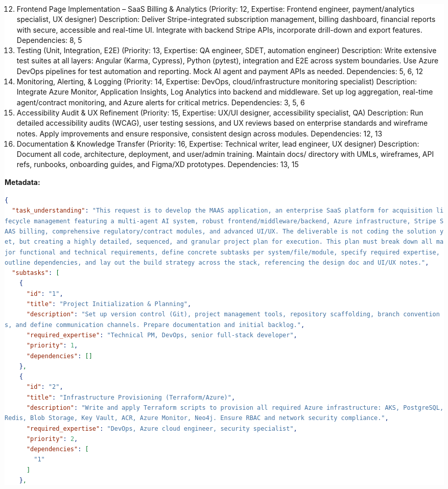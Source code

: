 12. Frontend Page Implementation – SaaS Billing & Analytics (Priority: 12, Expertise: Frontend engineer, payment/analytics specialist, UX designer)
   Description: Deliver Stripe-integrated subscription management, billing dashboard, financial reports with secure, accessible and real-time UI. Integrate with backend Stripe APIs, incorporate drill-down and export features.
   Dependencies: 8, 5
13. Testing (Unit, Integration, E2E) (Priority: 13, Expertise: QA engineer, SDET, automation engineer)
   Description: Write extensive test suites at all layers: Angular (Karma, Cypress), Python (pytest), integration and E2E across system boundaries. Use Azure DevOps pipelines for test automation and reporting. Mock AI agent and payment APIs as needed.
   Dependencies: 5, 6, 12
14. Monitoring, Alerting, & Logging (Priority: 14, Expertise: DevOps, cloud/infrastructure monitoring specialist)
   Description: Integrate Azure Monitor, Application Insights, Log Analytics into backend and middleware. Set up log aggregation, real-time agent/contract monitoring, and Azure alerts for critical metrics.
   Dependencies: 3, 5, 6
15. Accessibility Audit & UX Refinement (Priority: 15, Expertise: UX/UI designer, accessibility specialist, QA)
   Description: Run detailed accessibility audits (WCAG), user testing sessions, and UX reviews based on enterprise standards and wireframe notes. Apply improvements and ensure responsive, consistent design across modules.
   Dependencies: 12, 13
16. Documentation & Knowledge Transfer (Priority: 16, Expertise: Technical writer, lead engineer, UX designer)
   Description: Document all code, architecture, deployment, and user/admin training. Maintain docs/ directory with UMLs, wireframes, API refs, runbooks, onboarding guides, and Figma/XD prototypes.
   Dependencies: 13, 15

**Metadata:**
```json
{
  "task_understanding": "This request is to develop the MAAS application, an enterprise SaaS platform for acquisition lifecycle management featuring a multi-agent AI system, robust frontend/middleware/backend, Azure infrastructure, Stripe SAAS billing, comprehensive regulatory/contract modules, and advanced UI/UX. The deliverable is not coding the solution yet, but creating a highly detailed, sequenced, and granular project plan for execution. This plan must break down all major functional and technical requirements, define concrete subtasks per system/file/module, specify required expertise, outline dependencies, and lay out the build strategy across the stack, referencing the design doc and UI/UX notes.",
  "subtasks": [
    {
      "id": "1",
      "title": "Project Initialization & Planning",
      "description": "Set up version control (Git), project management tools, repository scaffolding, branch conventions, and define communication channels. Prepare documentation and initial backlog.",
      "required_expertise": "Technical PM, DevOps, senior full-stack developer",
      "priority": 1,
      "dependencies": []
    },
    {
      "id": "2",
      "title": "Infrastructure Provisioning (Terraform/Azure)",
      "description": "Write and apply Terraform scripts to provision all required Azure infrastructure: AKS, PostgreSQL, Redis, Blob Storage, Key Vault, ACR, Azure Monitor, Neo4j. Ensure RBAC and network security compliance.",
      "required_expertise": "DevOps, Azure cloud engineer, security specialist",
      "priority": 2,
      "dependencies": [
        "1"
      ]
    },
```